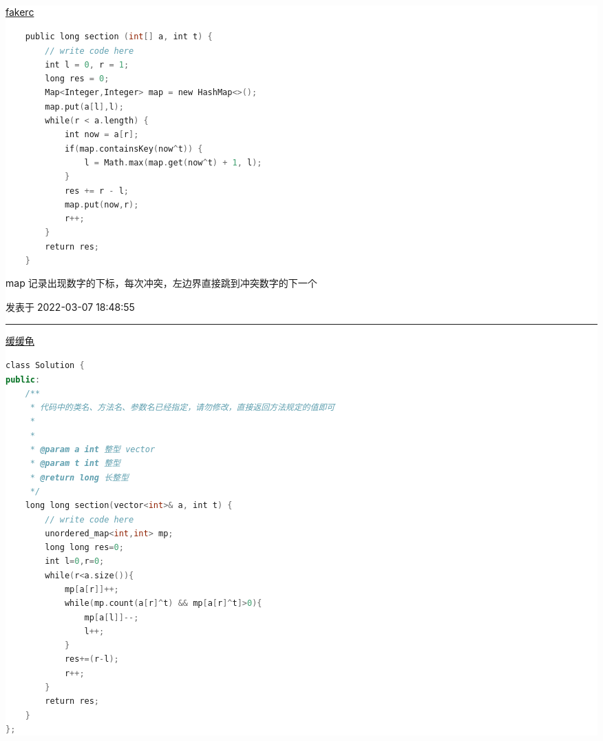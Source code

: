 [fakerc](https://www.nowcoder.com/profile/136752146)

```cpp
    public long section (int[] a, int t) {
        // write code here
        int l = 0, r = 1;
        long res = 0;
        Map<Integer,Integer> map = new HashMap<>();
        map.put(a[l],l);
        while(r < a.length) {
            int now = a[r];
            if(map.containsKey(now^t)) {
                l = Math.max(map.get(now^t) + 1, l);
            }
            res += r - l;
            map.put(now,r);
            r++;
        }
        return res;
    } 
```

map 记录出现数字的下标，每次冲突，左边界直接跳到冲突数字的下一个

发表于 2022-03-07 18:48:55

* * *

[缓缓龟](https://www.nowcoder.com/profile/279553791)

```cpp
class Solution {
public:
    /**
     * 代码中的类名、方法名、参数名已经指定，请勿修改，直接返回方法规定的值即可
     *
     * 
     * @param a int 整型 vector 
     * @param t int 整型 
     * @return long 长整型
     */
    long long section(vector<int>& a, int t) {
        // write code here
        unordered_map<int,int> mp;
        long long res=0;
        int l=0,r=0;
        while(r<a.size()){
            mp[a[r]]++;
            while(mp.count(a[r]^t) && mp[a[r]^t]>0){
                mp[a[l]]--;
                l++;
            }
            res+=(r-l);
            r++;
        }
        return res;
    }
};
```
